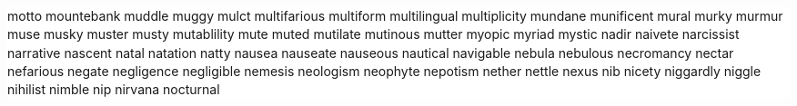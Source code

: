 motto
mountebank
muddle
muggy
mulct
multifarious
multiform
multilingual
multiplicity
mundane
munificent
mural
murky
murmur
muse
musky
muster
musty
mutablility
mute
muted
mutilate
mutinous
mutter
myopic
myriad
mystic
nadir
naivete
narcissist
narrative
nascent
natal
natation
natty
nausea
nauseate
nauseous
nautical
navigable
nebula
nebulous
necromancy
nectar
nefarious
negate
negligence
negligible
nemesis
neologism
neophyte
nepotism
nether
nettle
nexus
nib
nicety
niggardly
niggle
nihilist
nimble
nip
nirvana
nocturnal